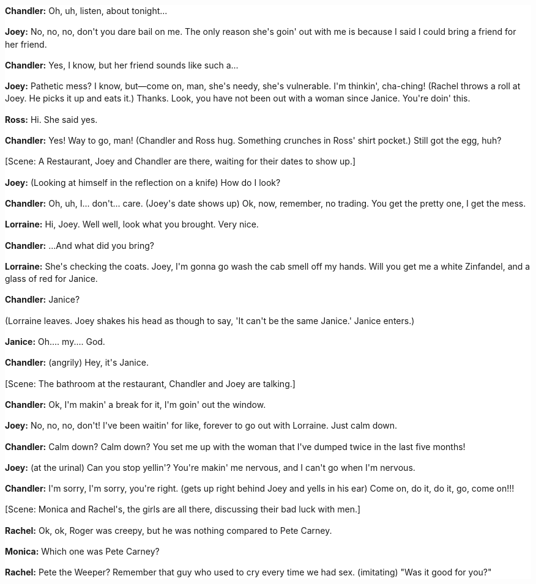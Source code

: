 **Chandler:** Oh, uh, listen, about tonight...

**Joey:** No, no, no, don't you dare bail on me. The only reason she's goin' out with me is because I said I could bring a friend for her friend.

**Chandler:** Yes, I know, but her friend sounds like such a...

**Joey:** Pathetic mess? I know, but—come on, man, she's needy, she's vulnerable. I'm thinkin', cha-ching! (Rachel throws a roll at Joey. He picks it up and eats it.) Thanks. Look, you have not been out with a woman since Janice. You're doin' this.

**Ross:** Hi. She said yes.

**Chandler:** Yes! Way to go, man! (Chandler and Ross hug. Something crunches in Ross' shirt pocket.) Still got the egg, huh?

[Scene: A Restaurant, Joey and Chandler are there, waiting for their dates to show up.]

**Joey:** (Looking at himself in the reflection on a knife) How do I look?

**Chandler:** Oh, uh, I... don't... care. (Joey's date shows up) Ok, now, remember, no trading. You get the pretty one, I get the mess.

**Lorraine:** Hi, Joey. Well well, look what you brought. Very nice.

**Chandler:** ...And what did you bring?

**Lorraine:** She's checking the coats. Joey, I'm gonna go wash the cab smell off my hands. Will you get me a white Zinfandel, and a glass of red for Janice.

**Chandler:** Janice?

(Lorraine leaves. Joey shakes his head as though to say, 'It can't be the same Janice.' Janice enters.)

**Janice:** Oh.... my.... God.

**Chandler:** (angrily) Hey, it's Janice.

[Scene: The bathroom at the restaurant, Chandler and Joey are talking.]

**Chandler:** Ok, I'm makin' a break for it, I'm goin' out the window.

**Joey:** No, no, no, don't! I've been waitin' for like, forever to go out with Lorraine. Just calm down.

**Chandler:** Calm down? Calm down? You set me up with the woman that I've dumped twice in the last five months!

**Joey:** (at the urinal) Can you stop yellin'? You're makin' me nervous, and I can't go when I'm nervous.

**Chandler:** I'm sorry, I'm sorry, you're right. (gets up right behind Joey and yells in his ear) Come on, do it, do it, go, come on!!!

[Scene: Monica and Rachel's, the girls are all there, discussing their bad luck with men.]

**Rachel:** Ok, ok, Roger was creepy, but he was nothing compared to Pete Carney.

**Monica:** Which one was Pete Carney?

**Rachel:** Pete the Weeper? Remember that guy who used to cry every time we had sex. (imitating) "Was it good for you?"
